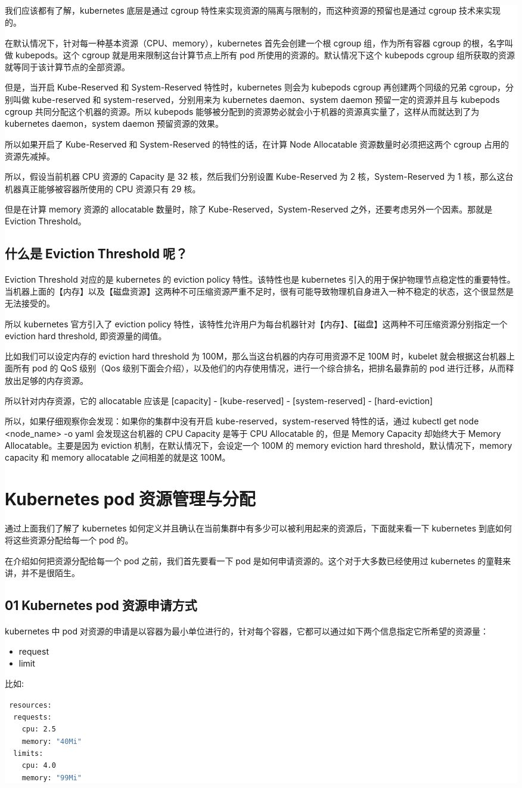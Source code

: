我们应该都有了解，kubernetes 底层是通过 cgroup 特性来实现资源的隔离与限制的，而这种资源的预留也是通过 cgroup 技术来实现的。

在默认情况下，针对每一种基本资源（CPU、memory），kubernetes 首先会创建一个根 cgroup 组，作为所有容器 cgroup 的根，名字叫做 kubepods。这个 cgroup 就是用来限制这台计算节点上所有 pod 所使用的资源的。默认情况下这个 kubepods cgroup 组所获取的资源就等同于该计算节点的全部资源。

但是，当开启 Kube-Reserved 和 System-Reserved 特性时，kubernetes 则会为 kubepods cgroup 再创建两个同级的兄弟 cgroup，分别叫做 kube-reserved 和 system-reserved，分别用来为 kubernetes daemon、system daemon 预留一定的资源并且与 kubepods cgroup 共同分配这个机器的资源。所以 kubepods 能够被分配到的资源势必就会小于机器的资源真实量了，这样从而就达到了为 kubernetes daemon，system daemon 预留资源的效果。

所以如果开启了 Kube-Reserved 和 System-Reserved 的特性的话，在计算 Node Allocatable 资源数量时必须把这两个 cgroup 占用的资源先减掉。

所以，假设当前机器 CPU 资源的 Capacity 是 32 核，然后我们分别设置 Kube-Reserved 为 2 核，System-Reserved 为 1 核，那么这台机器真正能够被容器所使用的 CPU 资源只有 29 核。

但是在计算 memory 资源的 allocatable 数量时，除了 Kube-Reserved，System-Reserved 之外，还要考虑另外一个因素。那就是 Eviction Threshold。

## 什么是 Eviction Threshold 呢？
Eviction Threshold 对应的是 kubernetes 的 eviction policy 特性。该特性也是 kubernetes 引入的用于保护物理节点稳定性的重要特性。当机器上面的【内存】以及【磁盘资源】这两种不可压缩资源严重不足时，很有可能导致物理机自身进入一种不稳定的状态，这个很显然是无法接受的。

所以 kubernetes 官方引入了 eviction policy 特性，该特性允许用户为每台机器针对【内存】、【磁盘】这两种不可压缩资源分别指定一个 eviction hard threshold, 即资源量的阈值。

比如我们可以设定内存的 eviction hard threshold 为 100M，那么当这台机器的内存可用资源不足 100M 时，kubelet 就会根据这台机器上面所有 pod 的 QoS 级别（Qos 级别下面会介绍），以及他们的内存使用情况，进行一个综合排名，把排名最靠前的 pod 进行迁移，从而释放出足够的内存资源。

所以针对内存资源，它的 allocatable 应该是 [capacity] - [kube-reserved] - [system-reserved] - [hard-eviction]

所以，如果仔细观察你会发现：如果你的集群中没有开启 kube-reserved，system-reserved 特性的话，通过 kubectl get node <node_name> -o yaml 会发现这台机器的 CPU Capacity 是等于 CPU Allocatable 的，但是 Memory Capacity 却始终大于 Memory Allocatable。主要是因为 eviction 机制，在默认情况下，会设定一个 100M 的 memory eviction hard threshold，默认情况下，memory capacity 和 memory allocatable 之间相差的就是这 100M。

# Kubernetes pod 资源管理与分配

通过上面我们了解了 kubernetes 如何定义并且确认在当前集群中有多少可以被利用起来的资源后，下面就来看一下 kubernetes 到底如何将这些资源分配给每一个 pod 的。

在介绍如何把资源分配给每一个 pod 之前，我们首先要看一下 pod 是如何申请资源的。这个对于大多数已经使用过 kubernetes 的童鞋来讲，并不是很陌生。
## 01    Kubernetes pod 资源申请方式
kubernetes 中 pod 对资源的申请是以容器为最小单位进行的，针对每个容器，它都可以通过如下两个信息指定它所希望的资源量：
* request
* limit

比如:

```bash
 resources:  
  requests:    
    cpu: 2.5   
    memory: "40Mi"  
  limits:     
    cpu: 4.0    
    memory: "99Mi"
```

